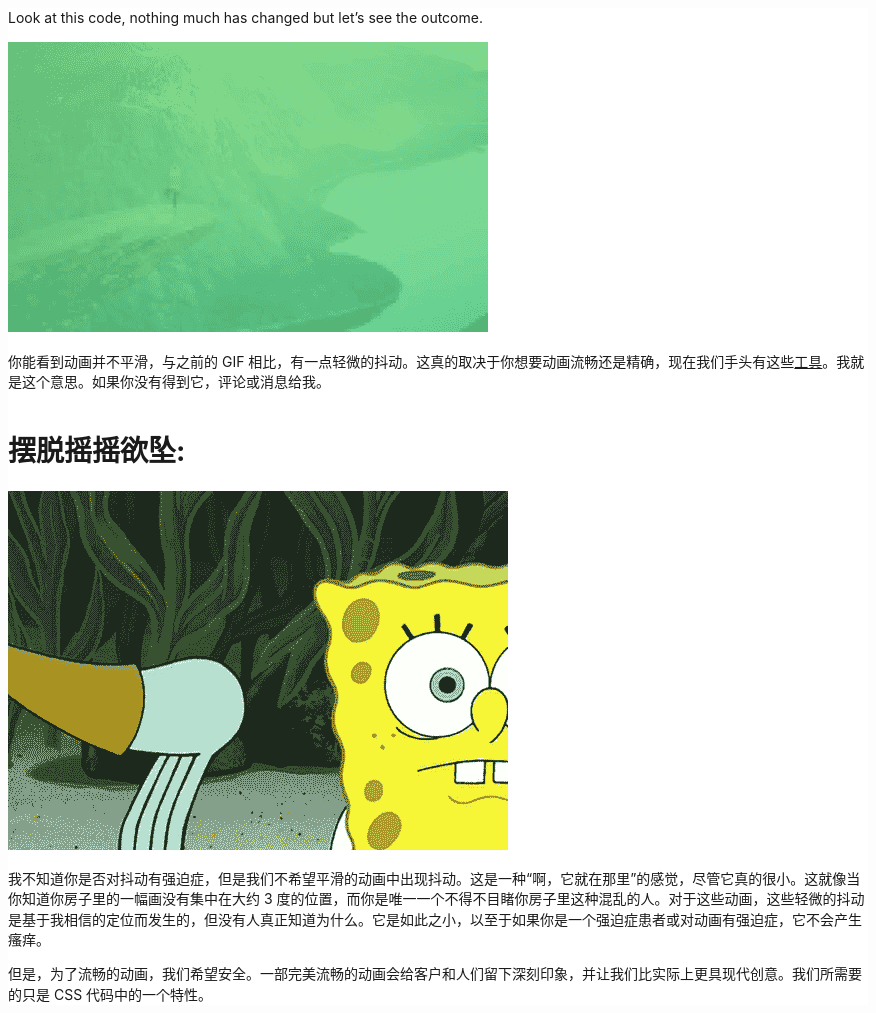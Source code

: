 Look at this code, nothing much has changed but let’s see the outcome.

![](img/7cb16e176c1e5ca89941fd1c7ace1b43.png)

你能看到动画并不平滑，与之前的 GIF 相比，有一点轻微的抖动。这真的取决于你想要动画流畅还是精确，现在我们手头有这些[工具](https://hackernoon.com/tagged/tools)。我就是这个意思。如果你没有得到它，评论或消息给我。

# 摆脱摇摇欲坠:

![](img/2fce7d771ea262eaf992b94162204776.png)

我不知道你是否对抖动有强迫症，但是我们不希望平滑的动画中出现抖动。这是一种“啊，它就在那里”的感觉，尽管它真的很小。这就像当你知道你房子里的一幅画没有集中在大约 3 度的位置，而你是唯一一个不得不目睹你房子里这种混乱的人。对于这些动画，这些轻微的抖动是基于我相信的定位而发生的，但没有人真正知道为什么。它是如此之小，以至于如果你是一个强迫症患者或对动画有强迫症，它不会产生瘙痒。

但是，为了流畅的动画，我们希望安全。一部完美流畅的动画会给客户和人们留下深刻印象，并让我们比实际上更具现代创意。我们所需要的只是 CSS 代码中的一个特性。
